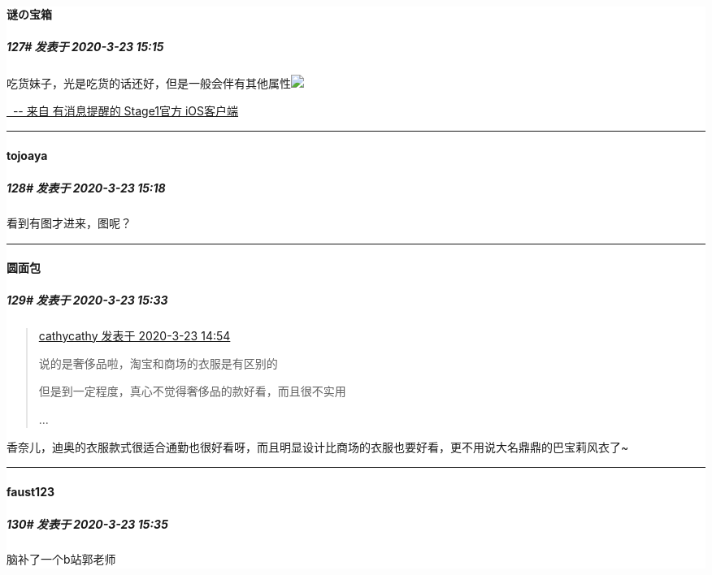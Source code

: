 ####  谜の宝箱  
##### 127#       发表于 2020-3-23 15:15




吃货妹子，光是吃货的话还好，但是一般会伴有其他属性<img src="https://static.saraba1st.com/image/smiley/face2017/001.png" referrerpolicy="no-referrer">

[  -- 来自 有消息提醒的 Stage1官方 iOS客户端](https://itunes.apple.com/fi/app/saraba1st/id1221237470?mt=8)







-----

####  tojoaya  
##### 128#       发表于 2020-3-23 15:18




看到有图才进来，图呢？







-----

####  圆面包  
##### 129#       发表于 2020-3-23 15:33



<blockquote><a href="httphttps://bbs.saraba1st.com/2b/forum.php?mod=redirect&amp;goto=findpost&amp;pid=46844978&amp;ptid=1920376" target="_blank">cathycathy 发表于 2020-3-23 14:54</a>

说的是奢侈品啦，淘宝和商场的衣服是有区别的

但是到一定程度，真心不觉得奢侈品的款好看，而且很不实用

 ...</blockquote>
香奈儿，迪奥的衣服款式很适合通勤也很好看呀，而且明显设计比商场的衣服也要好看，更不用说大名鼎鼎的巴宝莉风衣了~







-----

####  faust123  
##### 130#       发表于 2020-3-23 15:35




脑补了一个b站郭老师



